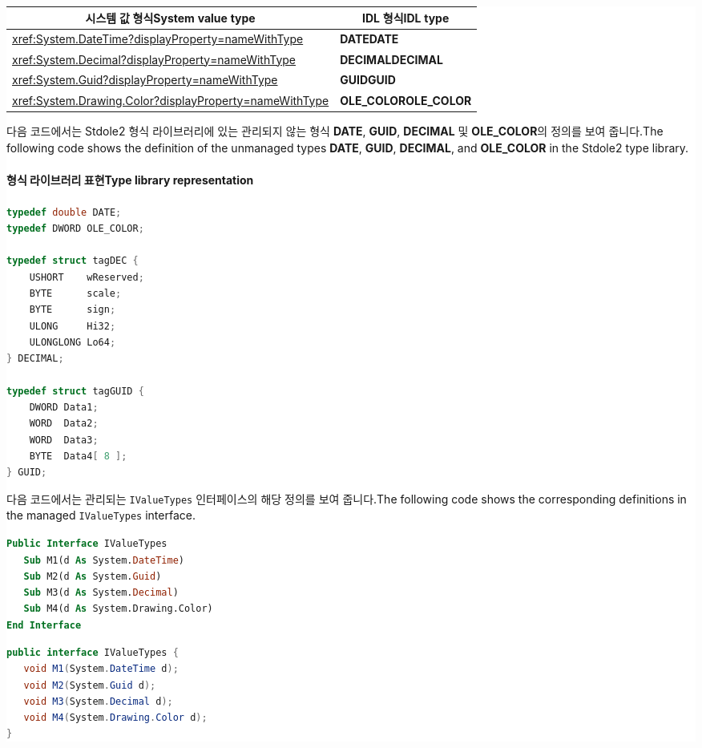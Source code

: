 |<span data-ttu-id="f4092-269">시스템 값 형식</span><span class="sxs-lookup"><span data-stu-id="f4092-269">System value type</span></span>|<span data-ttu-id="f4092-270">IDL 형식</span><span class="sxs-lookup"><span data-stu-id="f4092-270">IDL type</span></span>|  
|-----------------------|--------------|  
|<xref:System.DateTime?displayProperty=nameWithType>|<span data-ttu-id="f4092-271">**DATE**</span><span class="sxs-lookup"><span data-stu-id="f4092-271">**DATE**</span></span>|  
|<xref:System.Decimal?displayProperty=nameWithType>|<span data-ttu-id="f4092-272">**DECIMAL**</span><span class="sxs-lookup"><span data-stu-id="f4092-272">**DECIMAL**</span></span>|  
|<xref:System.Guid?displayProperty=nameWithType>|<span data-ttu-id="f4092-273">**GUID**</span><span class="sxs-lookup"><span data-stu-id="f4092-273">**GUID**</span></span>|  
|<xref:System.Drawing.Color?displayProperty=nameWithType>|<span data-ttu-id="f4092-274">**OLE_COLOR**</span><span class="sxs-lookup"><span data-stu-id="f4092-274">**OLE_COLOR**</span></span>|  
  
 <span data-ttu-id="f4092-275">다음 코드에서는 Stdole2 형식 라이브러리에 있는 관리되지 않는 형식 **DATE**, **GUID**, **DECIMAL** 및 **OLE_COLOR**의 정의를 보여 줍니다.</span><span class="sxs-lookup"><span data-stu-id="f4092-275">The following code shows the definition of the unmanaged types **DATE**, **GUID**, **DECIMAL**, and **OLE_COLOR** in the Stdole2 type library.</span></span>  
  
#### <a name="type-library-representation"></a><span data-ttu-id="f4092-276">형식 라이브러리 표현</span><span class="sxs-lookup"><span data-stu-id="f4092-276">Type library representation</span></span>  
  
```cpp  
typedef double DATE;  
typedef DWORD OLE_COLOR;  
  
typedef struct tagDEC {  
    USHORT    wReserved;  
    BYTE      scale;  
    BYTE      sign;  
    ULONG     Hi32;  
    ULONGLONG Lo64;  
} DECIMAL;  
  
typedef struct tagGUID {  
    DWORD Data1;  
    WORD  Data2;  
    WORD  Data3;  
    BYTE  Data4[ 8 ];  
} GUID;  
```  
  
 <span data-ttu-id="f4092-277">다음 코드에서는 관리되는 `IValueTypes` 인터페이스의 해당 정의를 보여 줍니다.</span><span class="sxs-lookup"><span data-stu-id="f4092-277">The following code shows the corresponding definitions in the managed `IValueTypes` interface.</span></span>  
  
```vb  
Public Interface IValueTypes  
   Sub M1(d As System.DateTime)  
   Sub M2(d As System.Guid)  
   Sub M3(d As System.Decimal)  
   Sub M4(d As System.Drawing.Color)  
End Interface  
```  
  
```csharp  
public interface IValueTypes {  
   void M1(System.DateTime d);  
   void M2(System.Guid d);  
   void M3(System.Decimal d);  
   void M4(System.Drawing.Color d);  
}  
```  
  